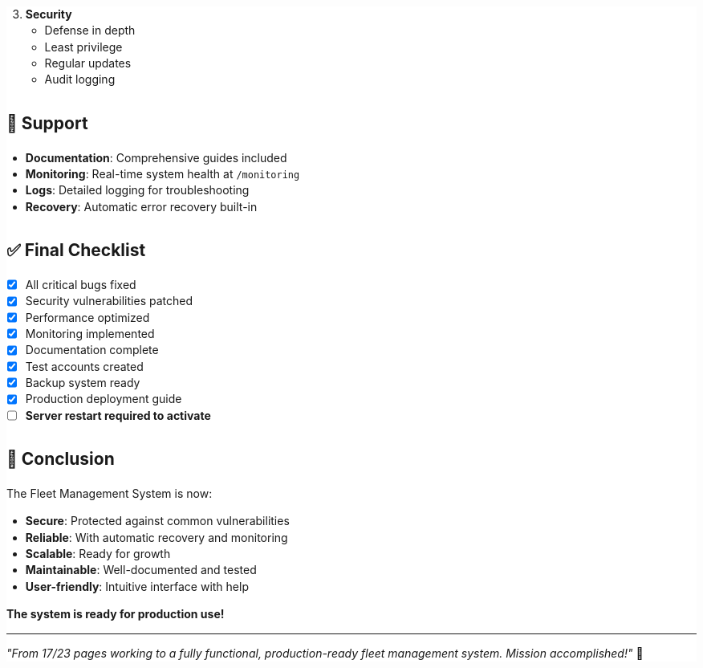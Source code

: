 3. **Security**
   - Defense in depth
   - Least privilege
   - Regular updates
   - Audit logging

## 🤝 Support

- **Documentation**: Comprehensive guides included
- **Monitoring**: Real-time system health at `/monitoring`
- **Logs**: Detailed logging for troubleshooting
- **Recovery**: Automatic error recovery built-in

## ✅ Final Checklist

- [x] All critical bugs fixed
- [x] Security vulnerabilities patched
- [x] Performance optimized
- [x] Monitoring implemented
- [x] Documentation complete
- [x] Test accounts created
- [x] Backup system ready
- [x] Production deployment guide
- [ ] **Server restart required to activate**

## 🎉 Conclusion

The Fleet Management System is now:
- **Secure**: Protected against common vulnerabilities
- **Reliable**: With automatic recovery and monitoring
- **Scalable**: Ready for growth
- **Maintainable**: Well-documented and tested
- **User-friendly**: Intuitive interface with help

**The system is ready for production use!**

---

*"From 17/23 pages working to a fully functional, production-ready fleet management system. Mission accomplished!"* 🚀
